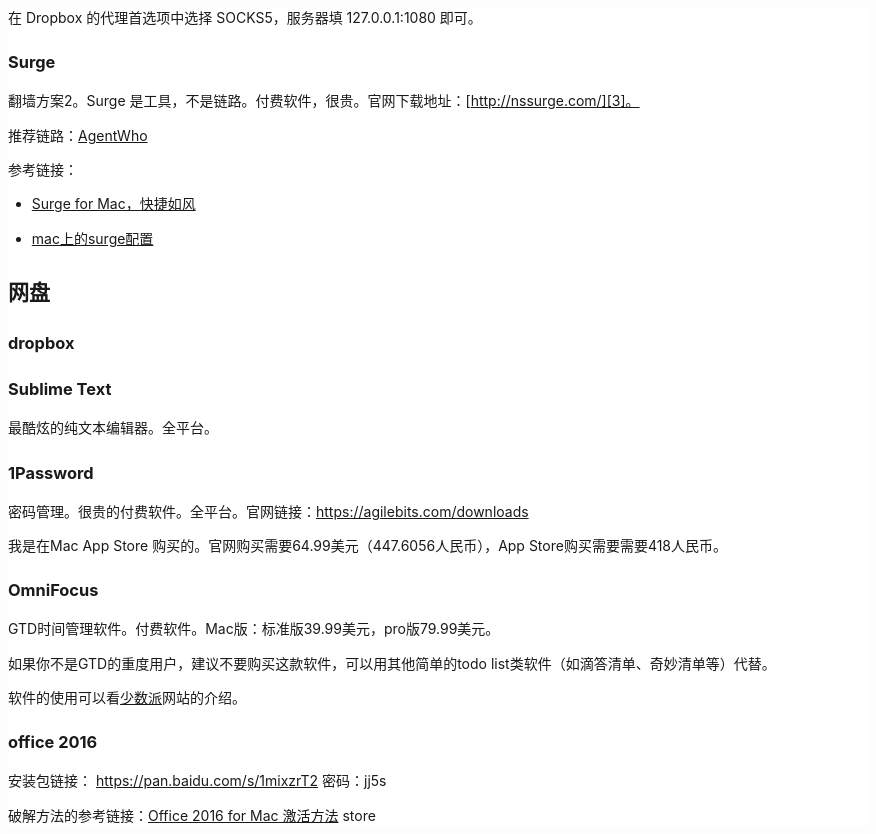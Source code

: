 在 Dropbox 的代理首选项中选择 SOCKS5，服务器填 127.0.0.1:1080 即可。


### Surge

翻墙方案2。Surge 是工具，不是链路。付费软件，很贵。官网下载地址：[http://nssurge.com/][3]。

推荐链路：[AgentWho](https://agentwho.network)



参考链接：

- [Surge for Mac，快捷如风](http://mp.weixin.qq.com/s?__biz=MjM5ODQ2MDIyMA==&mid=2650712713&idx=1&sn=266a2958ff395be698500febadff5e57&chksm=bec064da89b7edcccaa2f69885a564bc2153f58aa01a8829b6092851cf095f5dda26e8c44898&mpshare=1&scene=1&srcid=1117o9mBi85d6ZRijd1yMwe2#wechat_redirect)


- [mac上的surge配置](http://sining-liu-blog.logdown.com/posts/983010)



## 网盘

### dropbox





### Sublime Text

最酷炫的纯文本编辑器。全平台。



### 1Password

密码管理。很贵的付费软件。全平台。官网链接：<https://agilebits.com/downloads>

我是在Mac App Store 购买的。官网购买需要64.99美元（447.6056人民币），App Store购买需要需要418人民币。



### OmniFocus

GTD时间管理软件。付费软件。Mac版：标准版39.99美元，pro版79.99美元。

如果你不是GTD的重度用户，建议不要购买这款软件，可以用其他简单的todo list类软件（如滴答清单、奇妙清单等）代替。

软件的使用可以看[少数派](http://sspai.com/tag/OmniFocus)网站的介绍。




### office 2016

安装包链接： <https://pan.baidu.com/s/1mixzrT2> 密码：jj5s

破解方法的参考链接：[Office 2016 for Mac 激活方法](http://mp.weixin.qq.com/s?__biz=MzAxNzcwMTA4Ng==&mid=725040709&idx=1&sn=d359f9c52a7c50070e46976ae9dcb7ca&chksm=35221ff4025596e2f9e44623490112c72a8613a97062813cfe7b25090763765f17c57b75ae72&mpshare=1&scene=1&srcid=1214DUc1No4sz1o6WtSo0Ntc#rd)
store


[1]:	https://itunes.apple.com/cn/app/jie-tu-jietu/id1059334054?mt=12
[3]:	http://nssurge.com/
[5]:	https://www.google.com/chrome/browser/thankyou.html?standalone=1&platform=mac&installdataindex=defaultbrowser#
[6]:	https://ii-i.org/archives/8